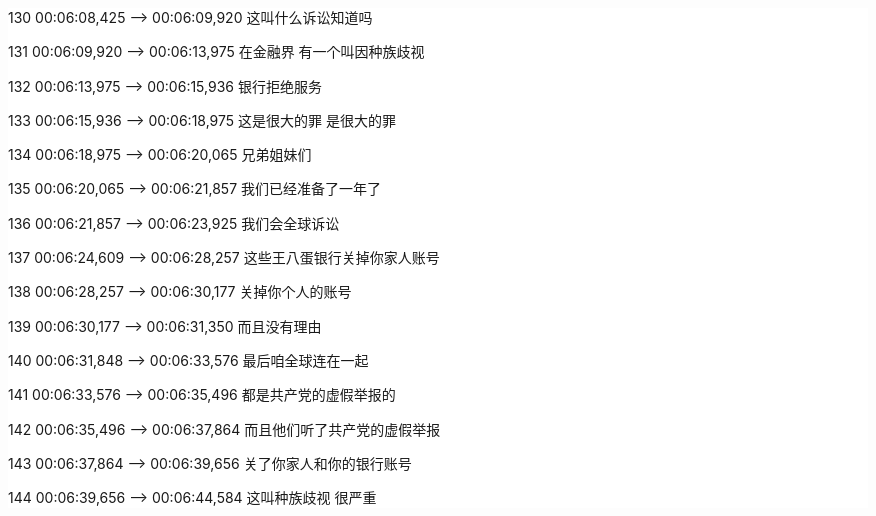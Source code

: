 130
00:06:08,425 –&gt; 00:06:09,920
这叫什么诉讼知道吗
 
131
00:06:09,920 –&gt; 00:06:13,975
在金融界 有一个叫因种族歧视
 
132
00:06:13,975 –&gt; 00:06:15,936
银行拒绝服务
 
133
00:06:15,936 –&gt; 00:06:18,975
这是很大的罪 是很大的罪
 
134
00:06:18,975 –&gt; 00:06:20,065
兄弟姐妹们
 
135
00:06:20,065 –&gt; 00:06:21,857
我们已经准备了一年了
 
136
00:06:21,857 –&gt; 00:06:23,925
我们会全球诉讼
 
137
00:06:24,609 –&gt; 00:06:28,257
这些王八蛋银行关掉你家人账号
 
138
00:06:28,257 –&gt; 00:06:30,177
关掉你个人的账号
 
139
00:06:30,177 –&gt; 00:06:31,350
而且没有理由
 
140
00:06:31,848 –&gt; 00:06:33,576
最后咱全球连在一起
 
141
00:06:33,576 –&gt; 00:06:35,496
都是共产党的虚假举报的
 
142
00:06:35,496 –&gt; 00:06:37,864
而且他们听了共产党的虚假举报
 
143
00:06:37,864 –&gt; 00:06:39,656
关了你家人和你的银行账号
 
144
00:06:39,656 –&gt; 00:06:44,584
这叫种族歧视 很严重
 